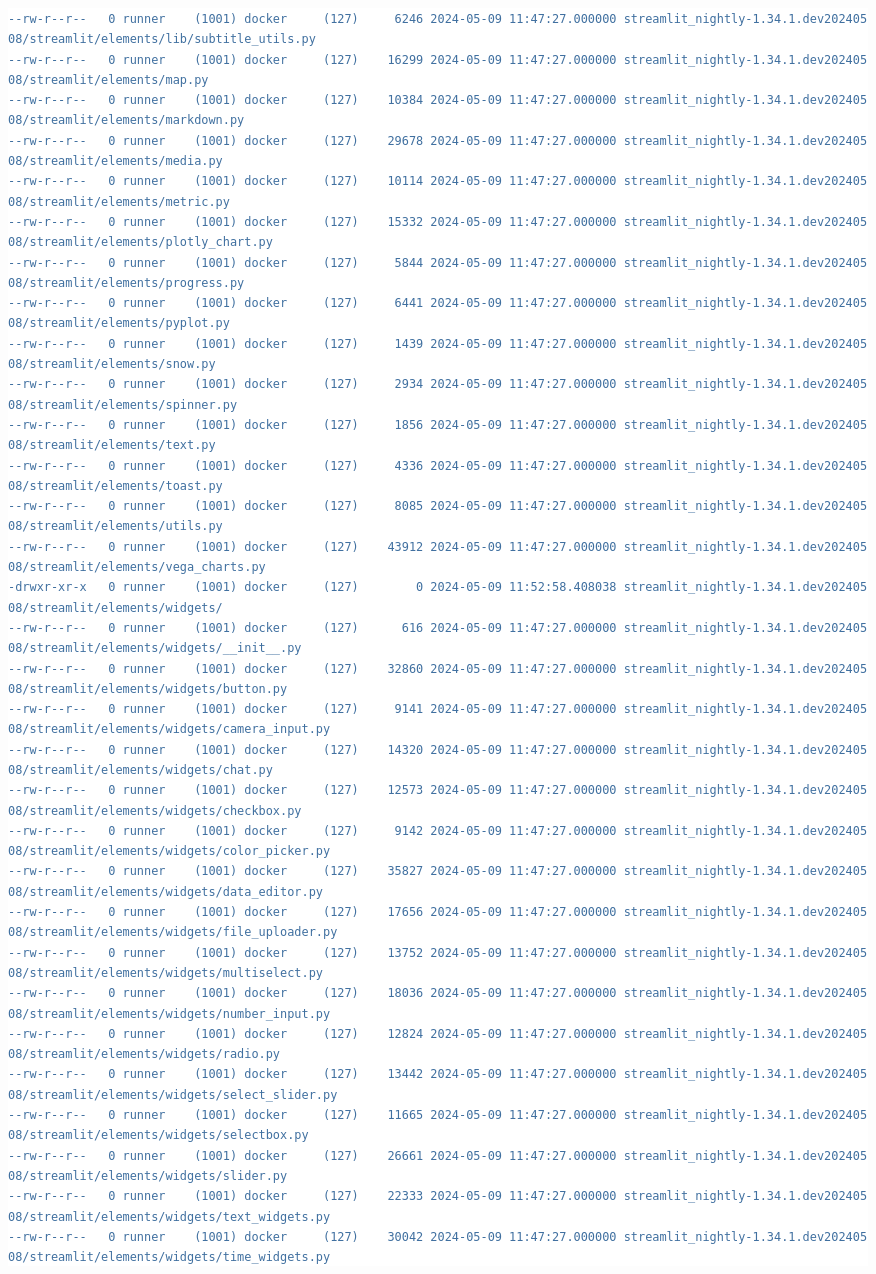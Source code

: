 ```diff
--rw-r--r--   0 runner    (1001) docker     (127)     6246 2024-05-09 11:47:27.000000 streamlit_nightly-1.34.1.dev20240508/streamlit/elements/lib/subtitle_utils.py
--rw-r--r--   0 runner    (1001) docker     (127)    16299 2024-05-09 11:47:27.000000 streamlit_nightly-1.34.1.dev20240508/streamlit/elements/map.py
--rw-r--r--   0 runner    (1001) docker     (127)    10384 2024-05-09 11:47:27.000000 streamlit_nightly-1.34.1.dev20240508/streamlit/elements/markdown.py
--rw-r--r--   0 runner    (1001) docker     (127)    29678 2024-05-09 11:47:27.000000 streamlit_nightly-1.34.1.dev20240508/streamlit/elements/media.py
--rw-r--r--   0 runner    (1001) docker     (127)    10114 2024-05-09 11:47:27.000000 streamlit_nightly-1.34.1.dev20240508/streamlit/elements/metric.py
--rw-r--r--   0 runner    (1001) docker     (127)    15332 2024-05-09 11:47:27.000000 streamlit_nightly-1.34.1.dev20240508/streamlit/elements/plotly_chart.py
--rw-r--r--   0 runner    (1001) docker     (127)     5844 2024-05-09 11:47:27.000000 streamlit_nightly-1.34.1.dev20240508/streamlit/elements/progress.py
--rw-r--r--   0 runner    (1001) docker     (127)     6441 2024-05-09 11:47:27.000000 streamlit_nightly-1.34.1.dev20240508/streamlit/elements/pyplot.py
--rw-r--r--   0 runner    (1001) docker     (127)     1439 2024-05-09 11:47:27.000000 streamlit_nightly-1.34.1.dev20240508/streamlit/elements/snow.py
--rw-r--r--   0 runner    (1001) docker     (127)     2934 2024-05-09 11:47:27.000000 streamlit_nightly-1.34.1.dev20240508/streamlit/elements/spinner.py
--rw-r--r--   0 runner    (1001) docker     (127)     1856 2024-05-09 11:47:27.000000 streamlit_nightly-1.34.1.dev20240508/streamlit/elements/text.py
--rw-r--r--   0 runner    (1001) docker     (127)     4336 2024-05-09 11:47:27.000000 streamlit_nightly-1.34.1.dev20240508/streamlit/elements/toast.py
--rw-r--r--   0 runner    (1001) docker     (127)     8085 2024-05-09 11:47:27.000000 streamlit_nightly-1.34.1.dev20240508/streamlit/elements/utils.py
--rw-r--r--   0 runner    (1001) docker     (127)    43912 2024-05-09 11:47:27.000000 streamlit_nightly-1.34.1.dev20240508/streamlit/elements/vega_charts.py
-drwxr-xr-x   0 runner    (1001) docker     (127)        0 2024-05-09 11:52:58.408038 streamlit_nightly-1.34.1.dev20240508/streamlit/elements/widgets/
--rw-r--r--   0 runner    (1001) docker     (127)      616 2024-05-09 11:47:27.000000 streamlit_nightly-1.34.1.dev20240508/streamlit/elements/widgets/__init__.py
--rw-r--r--   0 runner    (1001) docker     (127)    32860 2024-05-09 11:47:27.000000 streamlit_nightly-1.34.1.dev20240508/streamlit/elements/widgets/button.py
--rw-r--r--   0 runner    (1001) docker     (127)     9141 2024-05-09 11:47:27.000000 streamlit_nightly-1.34.1.dev20240508/streamlit/elements/widgets/camera_input.py
--rw-r--r--   0 runner    (1001) docker     (127)    14320 2024-05-09 11:47:27.000000 streamlit_nightly-1.34.1.dev20240508/streamlit/elements/widgets/chat.py
--rw-r--r--   0 runner    (1001) docker     (127)    12573 2024-05-09 11:47:27.000000 streamlit_nightly-1.34.1.dev20240508/streamlit/elements/widgets/checkbox.py
--rw-r--r--   0 runner    (1001) docker     (127)     9142 2024-05-09 11:47:27.000000 streamlit_nightly-1.34.1.dev20240508/streamlit/elements/widgets/color_picker.py
--rw-r--r--   0 runner    (1001) docker     (127)    35827 2024-05-09 11:47:27.000000 streamlit_nightly-1.34.1.dev20240508/streamlit/elements/widgets/data_editor.py
--rw-r--r--   0 runner    (1001) docker     (127)    17656 2024-05-09 11:47:27.000000 streamlit_nightly-1.34.1.dev20240508/streamlit/elements/widgets/file_uploader.py
--rw-r--r--   0 runner    (1001) docker     (127)    13752 2024-05-09 11:47:27.000000 streamlit_nightly-1.34.1.dev20240508/streamlit/elements/widgets/multiselect.py
--rw-r--r--   0 runner    (1001) docker     (127)    18036 2024-05-09 11:47:27.000000 streamlit_nightly-1.34.1.dev20240508/streamlit/elements/widgets/number_input.py
--rw-r--r--   0 runner    (1001) docker     (127)    12824 2024-05-09 11:47:27.000000 streamlit_nightly-1.34.1.dev20240508/streamlit/elements/widgets/radio.py
--rw-r--r--   0 runner    (1001) docker     (127)    13442 2024-05-09 11:47:27.000000 streamlit_nightly-1.34.1.dev20240508/streamlit/elements/widgets/select_slider.py
--rw-r--r--   0 runner    (1001) docker     (127)    11665 2024-05-09 11:47:27.000000 streamlit_nightly-1.34.1.dev20240508/streamlit/elements/widgets/selectbox.py
--rw-r--r--   0 runner    (1001) docker     (127)    26661 2024-05-09 11:47:27.000000 streamlit_nightly-1.34.1.dev20240508/streamlit/elements/widgets/slider.py
--rw-r--r--   0 runner    (1001) docker     (127)    22333 2024-05-09 11:47:27.000000 streamlit_nightly-1.34.1.dev20240508/streamlit/elements/widgets/text_widgets.py
--rw-r--r--   0 runner    (1001) docker     (127)    30042 2024-05-09 11:47:27.000000 streamlit_nightly-1.34.1.dev20240508/streamlit/elements/widgets/time_widgets.py
```
